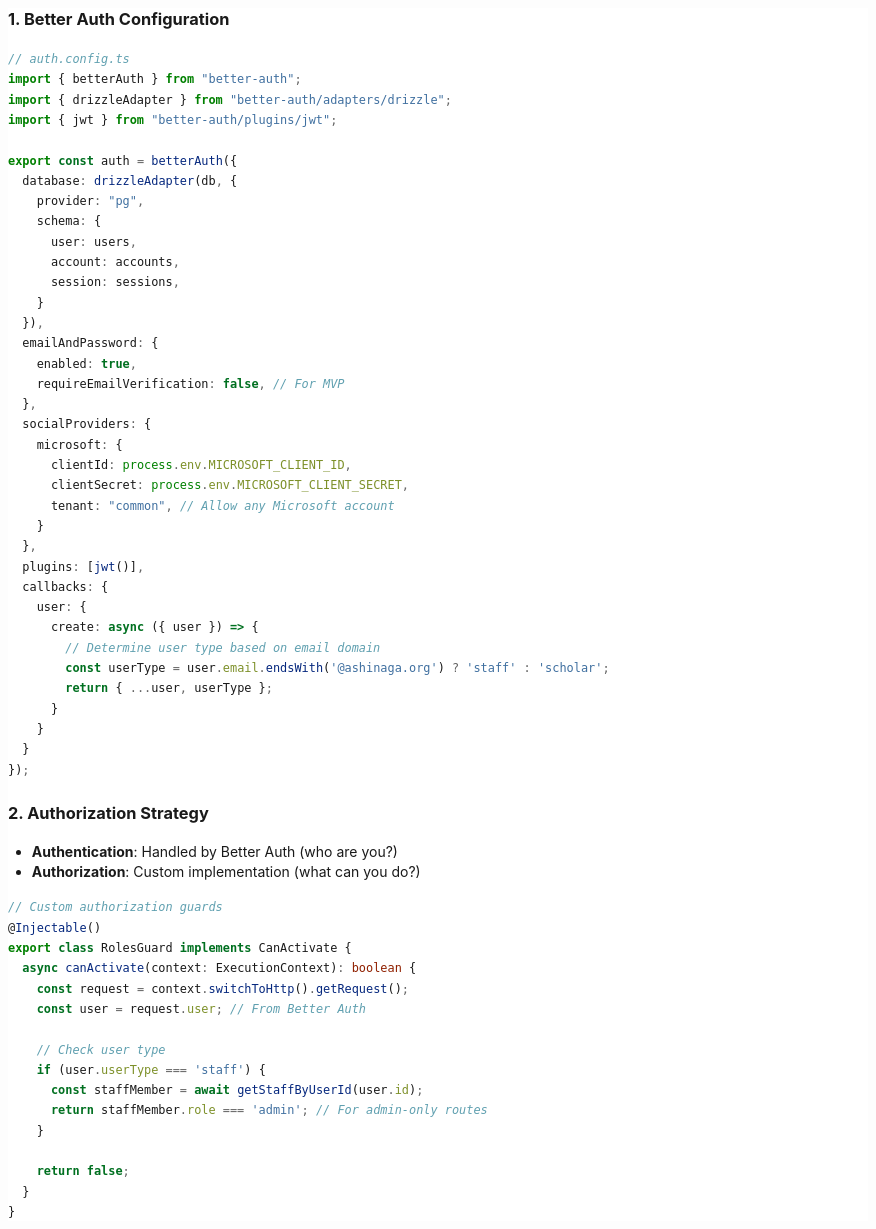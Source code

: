 ### 1. Better Auth Configuration
```typescript
// auth.config.ts
import { betterAuth } from "better-auth";
import { drizzleAdapter } from "better-auth/adapters/drizzle";
import { jwt } from "better-auth/plugins/jwt";

export const auth = betterAuth({
  database: drizzleAdapter(db, {
    provider: "pg",
    schema: {
      user: users,
      account: accounts,
      session: sessions,
    }
  }),
  emailAndPassword: {
    enabled: true,
    requireEmailVerification: false, // For MVP
  },
  socialProviders: {
    microsoft: {
      clientId: process.env.MICROSOFT_CLIENT_ID,
      clientSecret: process.env.MICROSOFT_CLIENT_SECRET,
      tenant: "common", // Allow any Microsoft account
    }
  },
  plugins: [jwt()],
  callbacks: {
    user: {
      create: async ({ user }) => {
        // Determine user type based on email domain
        const userType = user.email.endsWith('@ashinaga.org') ? 'staff' : 'scholar';
        return { ...user, userType };
      }
    }
  }
});
```

### 2. Authorization Strategy
- **Authentication**: Handled by Better Auth (who are you?)
- **Authorization**: Custom implementation (what can you do?)

```typescript
// Custom authorization guards
@Injectable()
export class RolesGuard implements CanActivate {
  async canActivate(context: ExecutionContext): boolean {
    const request = context.switchToHttp().getRequest();
    const user = request.user; // From Better Auth
    
    // Check user type
    if (user.userType === 'staff') {
      const staffMember = await getStaffByUserId(user.id);
      return staffMember.role === 'admin'; // For admin-only routes
    }
    
    return false;
  }
}
```
